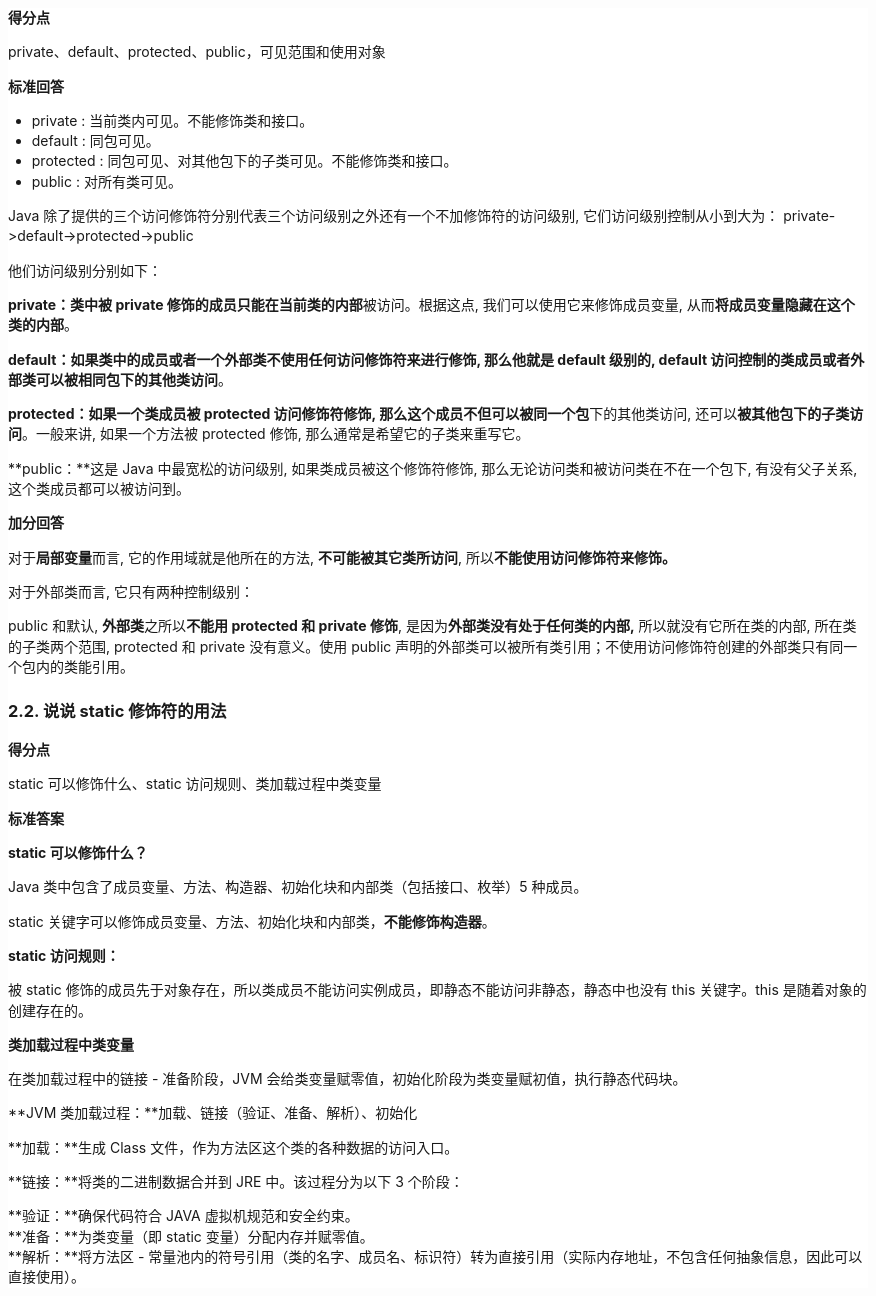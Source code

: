 **得分点**

private、default、protected、public，可见范围和使用对象

**标准回答**

*   private : 当前类内可见。不能修饰类和接口。
*   default : 同包可见。
*   protected : 同包可见、对其他包下的子类可见。不能修饰类和接口。
*   public : 对所有类可见。

Java 除了提供的三个访问修饰符分别代表三个访问级别之外还有一个不加修饰符的访问级别, 它们访问级别控制从小到大为： private->default->protected->public

他们访问级别分别如下：

**private：**类中被 private 修饰的成员只能在**当前类的内部**被访问。根据这点, 我们可以使用它来修饰成员变量, 从而**将成员变量隐藏在这个类的内部**。

**default：**如果类中的成员或者一个外部类不使用任何访问修饰符来进行修饰, 那么他就是 default 级别的, default 访问控制的类成员或者外部类可以**被相同包下的其他类访问**。

**protected：**如果一个类成员被 protected 访问修饰符修饰, 那么这个成员不但可以被**同一个包**下的其他类访问, 还可以**被其他包下的子类访问**。一般来讲, 如果一个方法被 protected 修饰, 那么通常是希望它的子类来重写它。

**public：**这是 Java 中最宽松的访问级别, 如果类成员被这个修饰符修饰, 那么无论访问类和被访问类在不在一个包下, 有没有父子关系, 这个类成员都可以被访问到。

**加分回答**

对于**局部变量**而言, 它的作用域就是他所在的方法, **不可能被其它类所访问**, 所以**不能使用访问修饰符来修饰。**

对于外部类而言, 它只有两种控制级别：

public 和默认, **外部类**之所以**不能用 protected 和 private 修饰**, 是因为**外部类没有处于任何类的内部,** 所以就没有它所在类的内部, 所在类的子类两个范围, protected 和 private 没有意义。使用 public 声明的外部类可以被所有类引用；不使用访问修饰符创建的外部类只有同一个包内的类能引用。

### 2.2. 说说 static 修饰符的用法

**得分点**

static 可以修饰什么、static 访问规则、类加载过程中类变量

**标准答案**

**static 可以修饰什么？**

Java 类中包含了成员变量、方法、构造器、初始化块和内部类（包括接口、枚举）5 种成员。

static 关键字可以修饰成员变量、方法、初始化块和内部类，**不能修饰构造器**。

**static 访问规则：**

被 static 修饰的成员先于对象存在，所以类成员不能访问实例成员，即静态不能访问非静态，静态中也没有 this 关键字。this 是随着对象的创建存在的。

**类加载过程中类变量** 

在类加载过程中的链接 - 准备阶段，JVM 会给类变量赋零值，初始化阶段为类变量赋初值，执行静态代码块。

**JVM 类加载过程：**加载、链接（验证、准备、解析）、初始化 

**加载：**生成 Class 文件，作为方法区这个类的各种数据的访问入口。

**链接：**将类的二进制数据合并到 JRE 中。该过程分为以下 3 个阶段：

**验证：**确保代码符合 JAVA 虚拟机规范和安全约束。  
**准备：**为类变量（即 static 变量）分配内存并赋零值。  
**解析：**将方法区 - 常量池内的符号引用（类的名字、成员名、标识符）转为直接引用（实际内存地址，不包含任何抽象信息，因此可以直接使用）。
